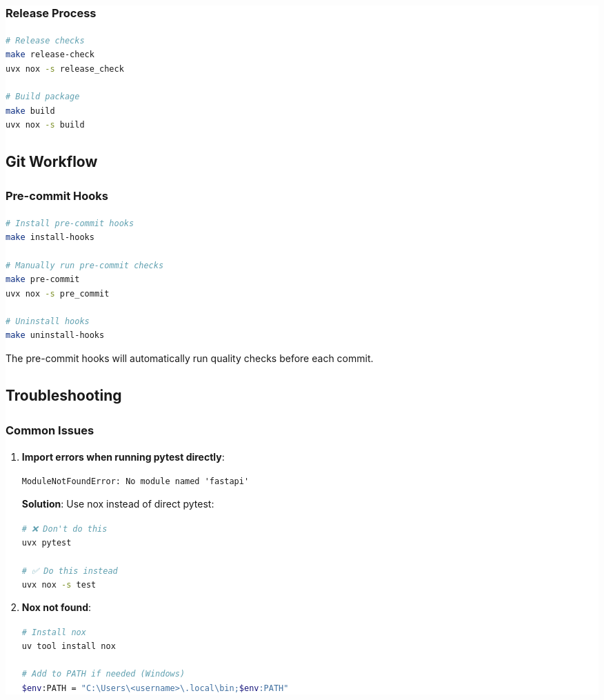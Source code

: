 ### Release Process
```bash
# Release checks
make release-check
uvx nox -s release_check

# Build package
make build
uvx nox -s build
```

## Git Workflow

### Pre-commit Hooks
```bash
# Install pre-commit hooks
make install-hooks

# Manually run pre-commit checks
make pre-commit
uvx nox -s pre_commit

# Uninstall hooks
make uninstall-hooks
```

The pre-commit hooks will automatically run quality checks before each commit.

## Troubleshooting

### Common Issues

1. **Import errors when running pytest directly**:
   ```
   ModuleNotFoundError: No module named 'fastapi'
   ```
   **Solution**: Use nox instead of direct pytest:
   ```bash
   # ❌ Don't do this
   uvx pytest
   
   # ✅ Do this instead
   uvx nox -s test
   ```

2. **Nox not found**:
   ```bash
   # Install nox
   uv tool install nox
   
   # Add to PATH if needed (Windows)
   $env:PATH = "C:\Users\<username>\.local\bin;$env:PATH"
   ```
